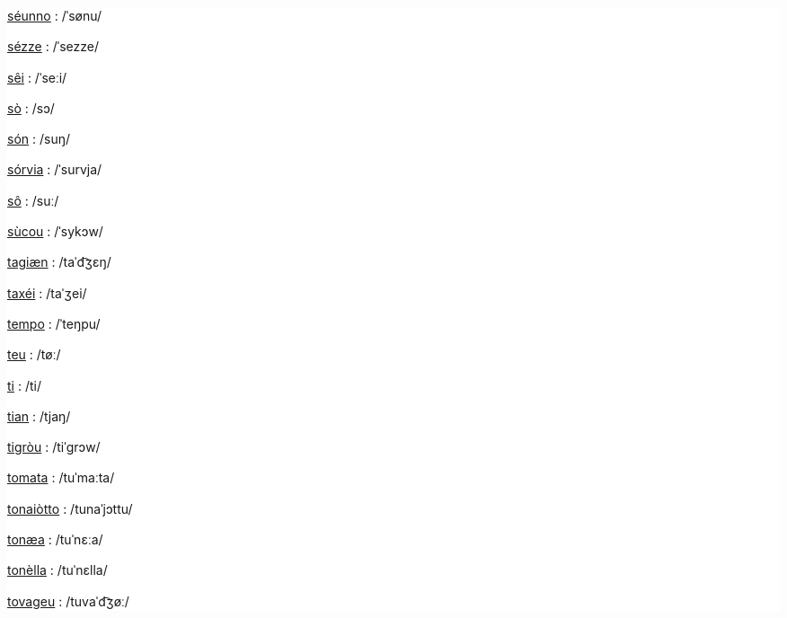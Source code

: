 [séunno](https://en.wiktionary.org/wiki/?curid=6519740)
: /ˈsønu/

[sézze](https://en.wiktionary.org/wiki/?curid=6506550)
: /ˈsezze/

[sêi](https://en.wiktionary.org/wiki/?curid=6439563)
: /ˈseːi/

[sò](https://en.wiktionary.org/wiki/?curid=1372412)
: /sɔ/

[són](https://en.wiktionary.org/wiki/?curid=741160)
: /suŋ/

[sórvia](https://en.wiktionary.org/wiki/?curid=6437957)
: /ˈsurvja/

[sô](https://en.wiktionary.org/wiki/?curid=4047778)
: /suː/

[sùcou](https://en.wiktionary.org/wiki/?curid=3780836)
: /ˈsykɔw/

[tagiæn](https://en.wiktionary.org/wiki/?curid=3777700)
: /taˈd͡ʒɛŋ/

[taxéi](https://en.wiktionary.org/wiki/?curid=7228433)
: /taˈʒei/

[tempo](https://en.wiktionary.org/wiki/?curid=3678)
: /ˈteŋpu/

[teu](https://en.wiktionary.org/wiki/?curid=788709)
: /tøː/

[ti](https://en.wiktionary.org/wiki/?curid=31470)
: /ti/

[tian](https://en.wiktionary.org/wiki/?curid=471712)
: /tjaŋ/

[tigròu](https://en.wiktionary.org/wiki/?curid=6455367)
: /tiˈɡrɔw/

[tomata](https://en.wiktionary.org/wiki/?curid=1947720)
: /tuˈmaːta/

[tonaiòtto](https://en.wiktionary.org/wiki/?curid=6454675)
: /tunaˈjɔttu/

[tonæa](https://en.wiktionary.org/wiki/?curid=6454665)
: /tuˈnɛːa/

[tonèlla](https://en.wiktionary.org/wiki/?curid=6453667)
: /tuˈnɛlla/

[tovageu](https://en.wiktionary.org/wiki/?curid=3779853)
: /tuvaˈd͡ʒøː/
